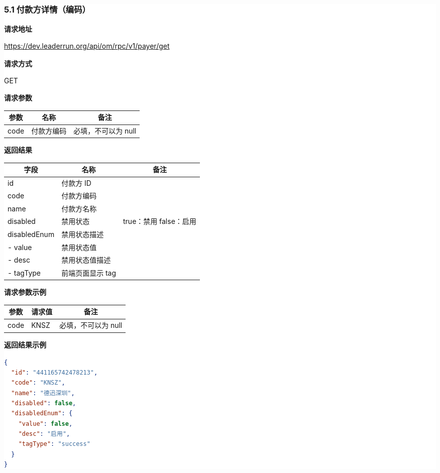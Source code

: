 ### 5.1 付款方详情（编码）

**请求地址**

https://dev.leaderrun.org/api/om/rpc/v1/payer/get

**请求方式**

GET

**请求参数**

| 参数 | 名称       | 备注                |
| ---- | ---------- | ------------------- |
| code | 付款方编码 | 必填，不可以为 null |

**返回结果**

| 字段         | 名称             | 备注                   |
| ------------ | ---------------- | ---------------------- |
| id           | 付款方 ID        |                        |
| code         | 付款方编码       |                        |
| name         | 付款方名称       |                        |
| disabled     | 禁用状态         | true：禁用 false：启用 |
| disabledEnum | 禁用状态描述     |                        |
| - value      | 禁用状态值       |                        |
| - desc       | 禁用状态值描述   |                        |
| - tagType    | 前端页面显示 tag |                        |

**请求参数示例**

| 参数 | 请求值 | 备注                |
| ---- | ------ | ------------------- |
| code | KNSZ   | 必填，不可以为 null |

**返回结果示例**

```json
{
  "id": "441165742478213",
  "code": "KNSZ",
  "name": "德迅深圳",
  "disabled": false,
  "disabledEnum": {
    "value": false,
    "desc": "启用",
    "tagType": "success"
  }
}
```
